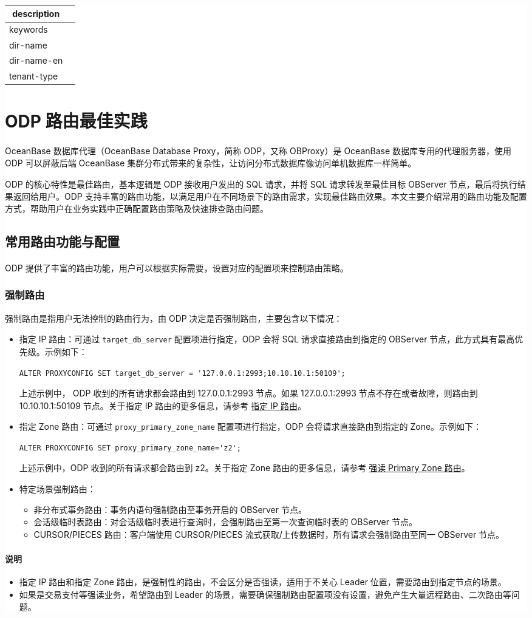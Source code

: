 |description||
|---|---|
|keywords||
|dir-name||
|dir-name-en||
|tenant-type||

# ODP 路由最佳实践

OceanBase 数据库代理（OceanBase Database Proxy，简称 ODP，又称 OBProxy）是 OceanBase 数据库专用的代理服务器，使用 ODP 可以屏蔽后端 OceanBase 集群分布式带来的复杂性，让访问分布式数据库像访问单机数据库一样简单。

ODP 的核心特性是最佳路由，基本逻辑是 ODP 接收用户发出的 SQL 请求，并将 SQL 请求转发至最佳目标 OBServer 节点，最后将执行结果返回给用户。ODP 支持丰富的路由功能，以满足用户在不同场景下的路由需求，实现最佳路由效果。本文主要介绍常用的路由功能及配置方式，帮助用户在业务实践中正确配置路由策略及快速排查路由问题。

## 常用路由功能与配置

ODP 提供了丰富的路由功能，用户可以根据实际需要，设置对应的配置项来控制路由策略。

### 强制路由

强制路由是指用户无法控制的路由行为，由 ODP 决定是否强制路由，主要包含以下情况：

* 指定 IP 路由：可通过 `target_db_server` 配置项进行指定，ODP 会将 SQL 请求直接路由到指定的 OBServer 节点，此方式具有最高优先级。示例如下：

  ```shell
  ALTER PROXYCONFIG SET target_db_server = '127.0.0.1:2993;10.10.10.1:50109';
  ```

  上述示例中， ODP 收到的所有请求都会路由到 127.0.0.1:2993 节点。如果 127.0.0.1:2993 节点不存在或者故障，则路由到 10.10.10.1:50109 节点。关于指定 IP 路由的更多信息，请参考 [指定 IP 路由](https://www.oceanbase.com/docs/common-odp-doc-cn-1000000000755689)。

* 指定 Zone 路由：可通过 `proxy_primary_zone_name` 配置项进行指定，ODP 会将请求直接路由到指定的 Zone。示例如下：
  
  ```shell
  ALTER PROXYCONFIG SET proxy_primary_zone_name='z2';
  ```

  上述示例中，ODP 收到的所有请求都会路由到 z2。关于指定 Zone 路由的更多信息，请参考 [强读 Primary Zone 路由](https://www.oceanbase.com/docs/common-odp-doc-cn-1000000000755698)。

* 特定场景强制路由：

  * 非分布式事务路由：事务内语句强制路由至事务开启的 OBServer 节点。
  * 会话级临时表路由：对会话级临时表进行查询时，会强制路由至第一次查询临时表的 OBServer 节点。
  * CURSOR/PIECES 路由：客户端使用 CURSOR/PIECES 流式获取/上传数据时，所有请求会强制路由至同一 OBServer 节点。

<main id="notice" type='explain'>
  <h4>说明</h4>
  <ul><li>指定 IP 路由和指定 Zone 路由，是强制性的路由，不会区分是否强读，适用于不关心 Leader 位置，需要路由到指定节点的场景。</li><li>如果是交易支付等强读业务，希望路由到 Leader 的场景，需要确保强制路由配置项没有设置，避免产生大量远程路由、二次路由等问题。</li></ul>
</main>
